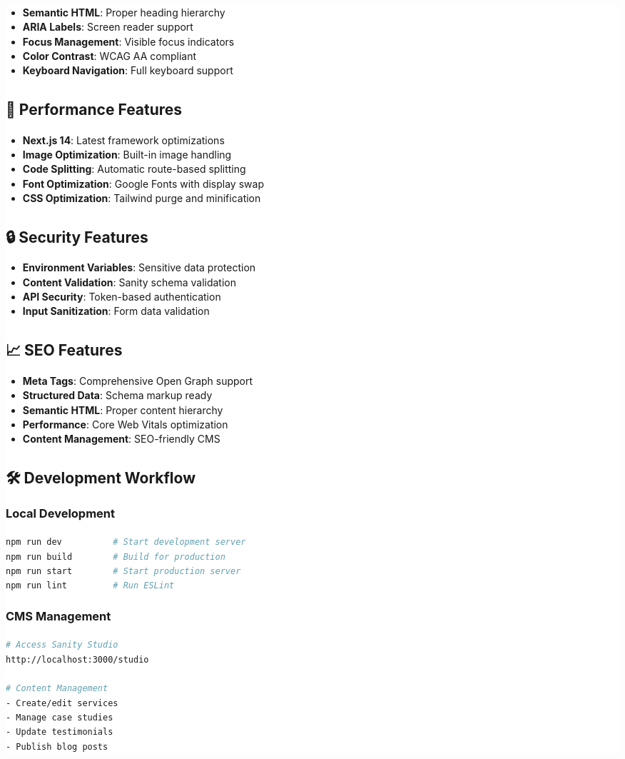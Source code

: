 - **Semantic HTML**: Proper heading hierarchy
- **ARIA Labels**: Screen reader support
- **Focus Management**: Visible focus indicators
- **Color Contrast**: WCAG AA compliant
- **Keyboard Navigation**: Full keyboard support

## 🚀 Performance Features

- **Next.js 14**: Latest framework optimizations
- **Image Optimization**: Built-in image handling
- **Code Splitting**: Automatic route-based splitting
- **Font Optimization**: Google Fonts with display swap
- **CSS Optimization**: Tailwind purge and minification

## 🔒 Security Features

- **Environment Variables**: Sensitive data protection
- **Content Validation**: Sanity schema validation
- **API Security**: Token-based authentication
- **Input Sanitization**: Form data validation

## 📈 SEO Features

- **Meta Tags**: Comprehensive Open Graph support
- **Structured Data**: Schema markup ready
- **Semantic HTML**: Proper content hierarchy
- **Performance**: Core Web Vitals optimization
- **Content Management**: SEO-friendly CMS

## 🛠️ Development Workflow

### Local Development
```bash
npm run dev          # Start development server
npm run build        # Build for production
npm run start        # Start production server
npm run lint         # Run ESLint
```

### CMS Management
```bash
# Access Sanity Studio
http://localhost:3000/studio

# Content Management
- Create/edit services
- Manage case studies
- Update testimonials
- Publish blog posts
```
